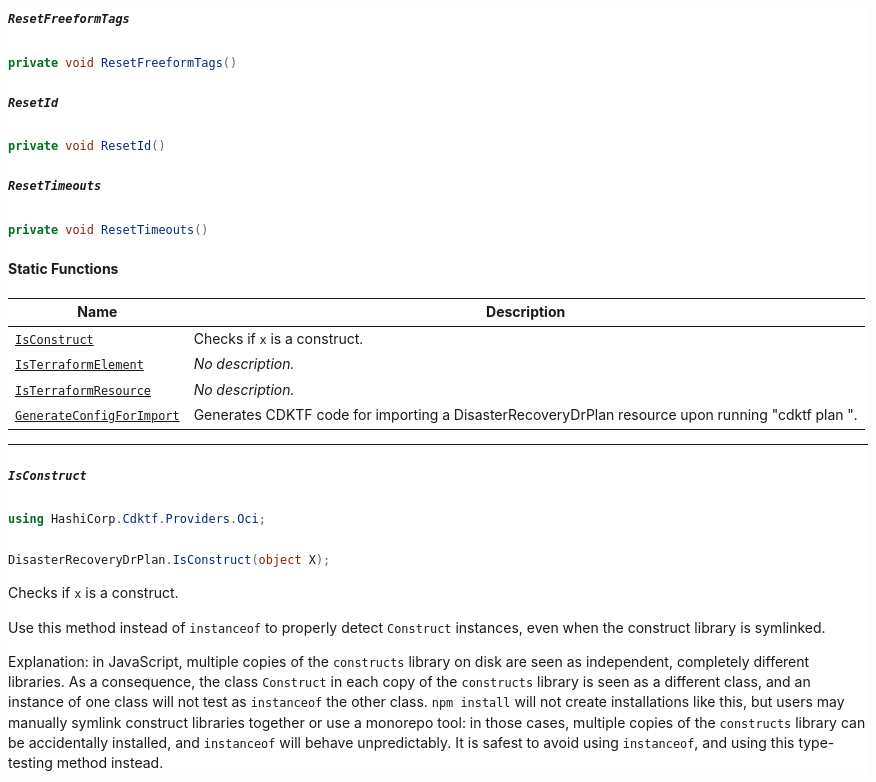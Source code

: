 ##### `ResetFreeformTags` <a name="ResetFreeformTags" id="rhizo-co-terraform-provider-oci.disasterRecoveryDrPlan.DisasterRecoveryDrPlan.resetFreeformTags"></a>

```csharp
private void ResetFreeformTags()
```

##### `ResetId` <a name="ResetId" id="rhizo-co-terraform-provider-oci.disasterRecoveryDrPlan.DisasterRecoveryDrPlan.resetId"></a>

```csharp
private void ResetId()
```

##### `ResetTimeouts` <a name="ResetTimeouts" id="rhizo-co-terraform-provider-oci.disasterRecoveryDrPlan.DisasterRecoveryDrPlan.resetTimeouts"></a>

```csharp
private void ResetTimeouts()
```

#### Static Functions <a name="Static Functions" id="Static Functions"></a>

| **Name** | **Description** |
| --- | --- |
| <code><a href="#rhizo-co-terraform-provider-oci.disasterRecoveryDrPlan.DisasterRecoveryDrPlan.isConstruct">IsConstruct</a></code> | Checks if `x` is a construct. |
| <code><a href="#rhizo-co-terraform-provider-oci.disasterRecoveryDrPlan.DisasterRecoveryDrPlan.isTerraformElement">IsTerraformElement</a></code> | *No description.* |
| <code><a href="#rhizo-co-terraform-provider-oci.disasterRecoveryDrPlan.DisasterRecoveryDrPlan.isTerraformResource">IsTerraformResource</a></code> | *No description.* |
| <code><a href="#rhizo-co-terraform-provider-oci.disasterRecoveryDrPlan.DisasterRecoveryDrPlan.generateConfigForImport">GenerateConfigForImport</a></code> | Generates CDKTF code for importing a DisasterRecoveryDrPlan resource upon running "cdktf plan <stack-name>". |

---

##### `IsConstruct` <a name="IsConstruct" id="rhizo-co-terraform-provider-oci.disasterRecoveryDrPlan.DisasterRecoveryDrPlan.isConstruct"></a>

```csharp
using HashiCorp.Cdktf.Providers.Oci;

DisasterRecoveryDrPlan.IsConstruct(object X);
```

Checks if `x` is a construct.

Use this method instead of `instanceof` to properly detect `Construct`
instances, even when the construct library is symlinked.

Explanation: in JavaScript, multiple copies of the `constructs` library on
disk are seen as independent, completely different libraries. As a
consequence, the class `Construct` in each copy of the `constructs` library
is seen as a different class, and an instance of one class will not test as
`instanceof` the other class. `npm install` will not create installations
like this, but users may manually symlink construct libraries together or
use a monorepo tool: in those cases, multiple copies of the `constructs`
library can be accidentally installed, and `instanceof` will behave
unpredictably. It is safest to avoid using `instanceof`, and using
this type-testing method instead.
